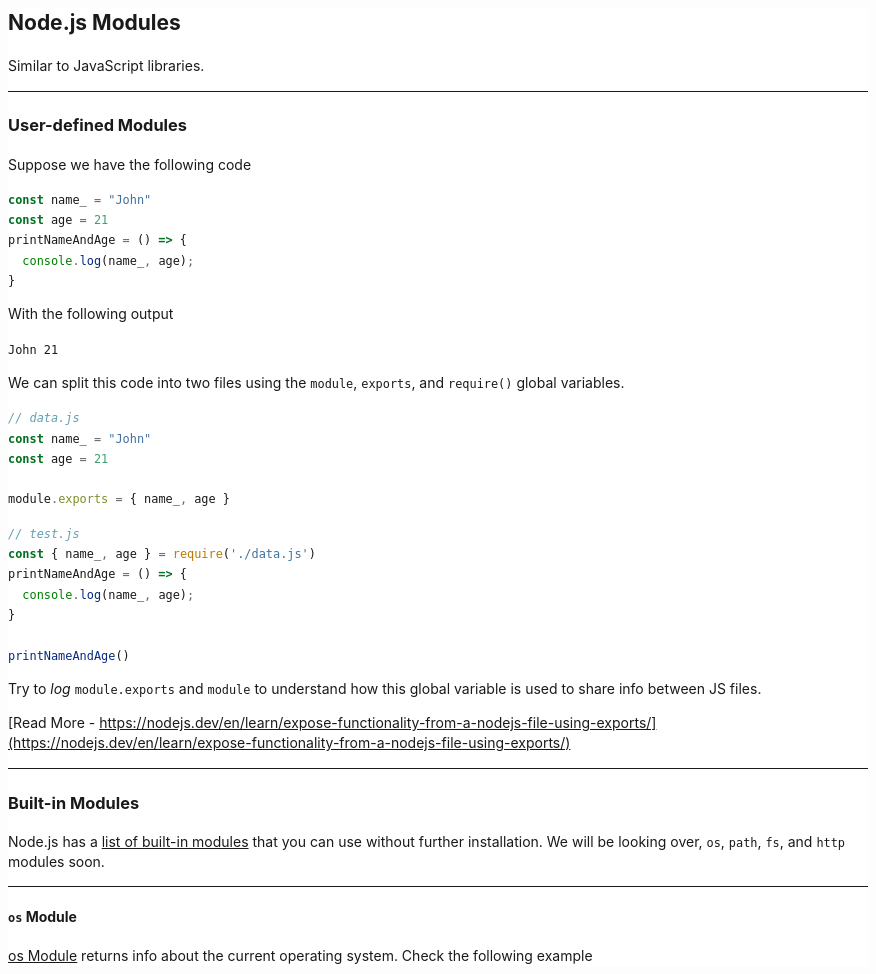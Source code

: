 ## Node.js Modules 
Similar to JavaScript libraries. 

---
### User-defined Modules
Suppose we have the following code
```js
const name_ = "John"
const age = 21
printNameAndAge = () => {
  console.log(name_, age);
}
```
With the following output

```
John 21
```

We can split this code into two files using the `module`, `exports`, and `require()` global variables.

```js
// data.js
const name_ = "John"
const age = 21

module.exports = { name_, age }
```

```js
// test.js
const { name_, age } = require('./data.js')
printNameAndAge = () => {
  console.log(name_, age);
}

printNameAndAge()
```
Try to *log* `module.exports` and `module` to understand how this global variable is used to share info between JS files.

[Read More - https://nodejs.dev/en/learn/expose-functionality-from-a-nodejs-file-using-exports/](https://nodejs.dev/en/learn/expose-functionality-from-a-nodejs-file-using-exports/)

---
### Built-in Modules
Node.js has a [list of built-in modules](https://www.w3schools.com/nodejs/ref_modules.asp) that you can use without further installation. We will be looking over, `os`, `path`, `fs`, and `http` modules soon.

---
#### `os` Module
[os Module](https://nodejs.org/api/os.html) returns info about the current operating system. Check the following example
